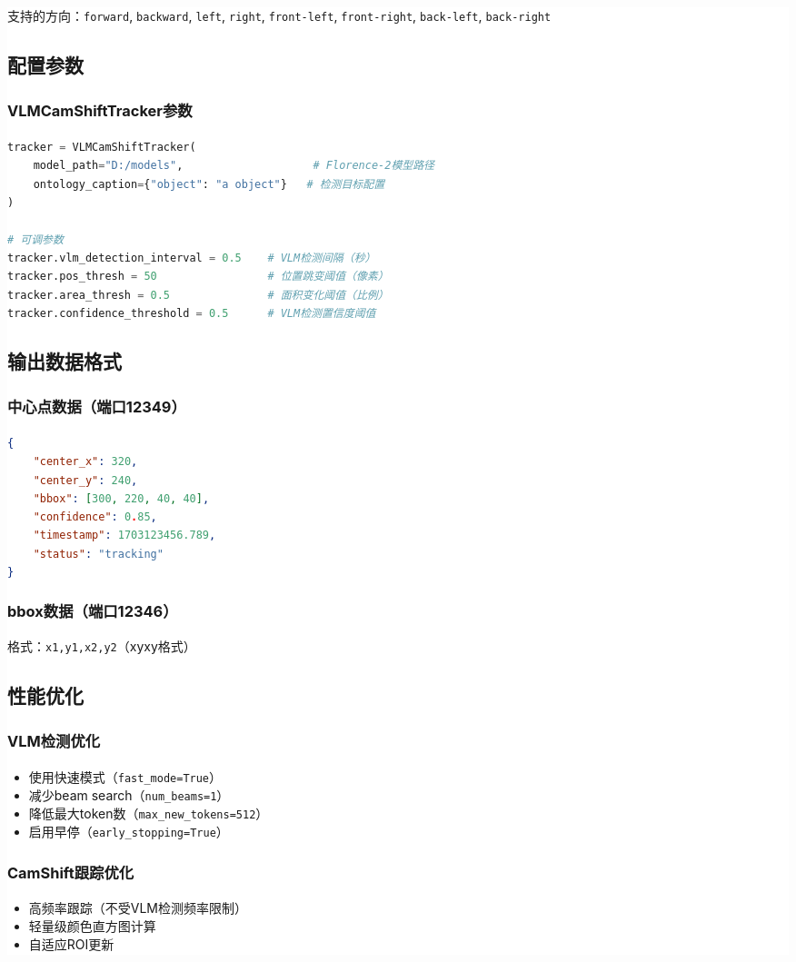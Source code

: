 支持的方向：`forward`, `backward`, `left`, `right`, `front-left`, `front-right`, `back-left`, `back-right`

## 配置参数

### VLMCamShiftTracker参数

```python
tracker = VLMCamShiftTracker(
    model_path="D:/models",                    # Florence-2模型路径
    ontology_caption={"object": "a object"}   # 检测目标配置
)

# 可调参数
tracker.vlm_detection_interval = 0.5    # VLM检测间隔（秒）
tracker.pos_thresh = 50                 # 位置跳变阈值（像素）
tracker.area_thresh = 0.5               # 面积变化阈值（比例）
tracker.confidence_threshold = 0.5      # VLM检测置信度阈值
```

## 输出数据格式

### 中心点数据（端口12349）

```json
{
    "center_x": 320,
    "center_y": 240,
    "bbox": [300, 220, 40, 40],
    "confidence": 0.85,
    "timestamp": 1703123456.789,
    "status": "tracking"
}
```

### bbox数据（端口12346）

格式：`x1,y1,x2,y2`（xyxy格式）

## 性能优化

### VLM检测优化
- 使用快速模式（`fast_mode=True`）
- 减少beam search（`num_beams=1`）
- 降低最大token数（`max_new_tokens=512`）
- 启用早停（`early_stopping=True`）

### CamShift跟踪优化
- 高频率跟踪（不受VLM检测频率限制）
- 轻量级颜色直方图计算
- 自适应ROI更新
